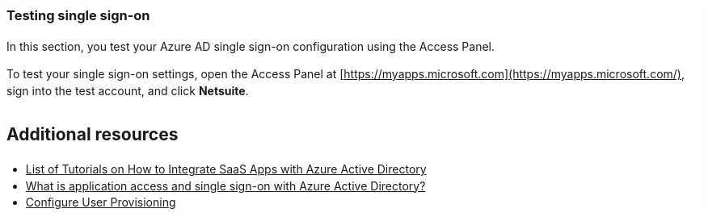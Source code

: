 ### Testing single sign-on

In this section, you test your Azure AD single sign-on configuration using the Access Panel.

To test your single sign-on settings, open the Access Panel at [https://myapps.microsoft.com](https://myapps.microsoft.com/), sign into the test account, and click **Netsuite**.

## Additional resources

* [List of Tutorials on How to Integrate SaaS Apps with Azure Active Directory](active-directory-saas-tutorial-list.md)
* [What is application access and single sign-on with Azure Active Directory?](active-directory-appssoaccess-whatis.md)
* [Configure User Provisioning](active-directory-saas-netsuite-provisioning-tutorial.md)



[1]: ./media/active-directory-saas-netsuite-tutorial/tutorial_general_01.png
[2]: ./media/active-directory-saas-netsuite-tutorial/tutorial_general_02.png
[3]: ./media/active-directory-saas-netsuite-tutorial/tutorial_general_03.png
[4]: ./media/active-directory-saas-netsuite-tutorial/tutorial_general_04.png

[100]: ./media/active-directory-saas-netsuite-tutorial/tutorial_general_100.png

[200]: ./media/active-directory-saas-netsuite-tutorial/tutorial_general_200.png
[201]: ./media/active-directory-saas-netsuite-tutorial/tutorial_general_201.png
[202]: ./media/active-directory-saas-netsuite-tutorial/tutorial_general_202.png
[203]: ./media/active-directory-saas-netsuite-tutorial/tutorial_general_203.png


